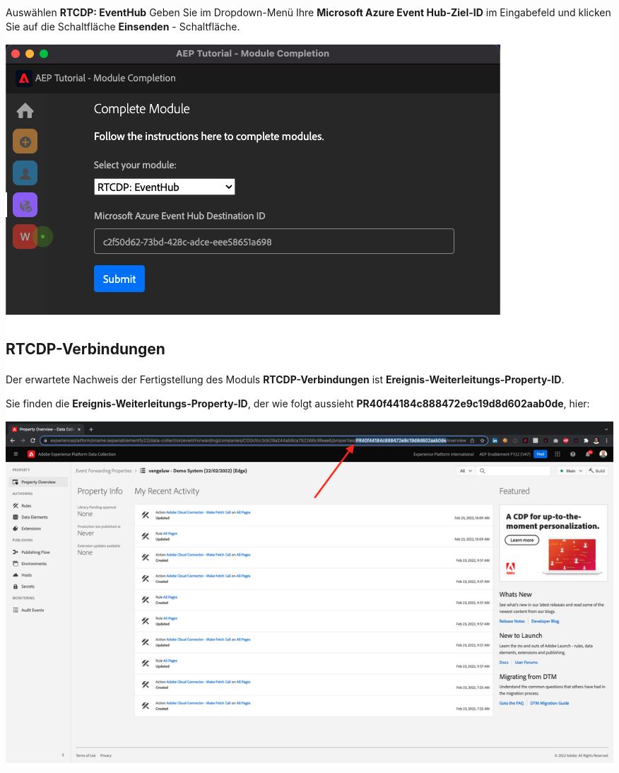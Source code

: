 Auswählen **RTCDP: EventHub** Geben Sie im Dropdown-Menü Ihre **Microsoft Azure Event Hub-Ziel-ID** im Eingabefeld und klicken Sie auf die Schaltfläche **Einsenden** - Schaltfläche.

![12](./assets/images/completemodule18dtl.png)

## RTCDP-Verbindungen

Der erwartete Nachweis der Fertigstellung des Moduls **RTCDP-Verbindungen** ist **Ereignis-Weiterleitungs-Property-ID**.

Sie finden die **Ereignis-Weiterleitungs-Property-ID**, der wie folgt aussieht **PR40f44184c888472e9c19d8d602aab0de**, hier:

![14](./assets/images/launchssfid.png)
